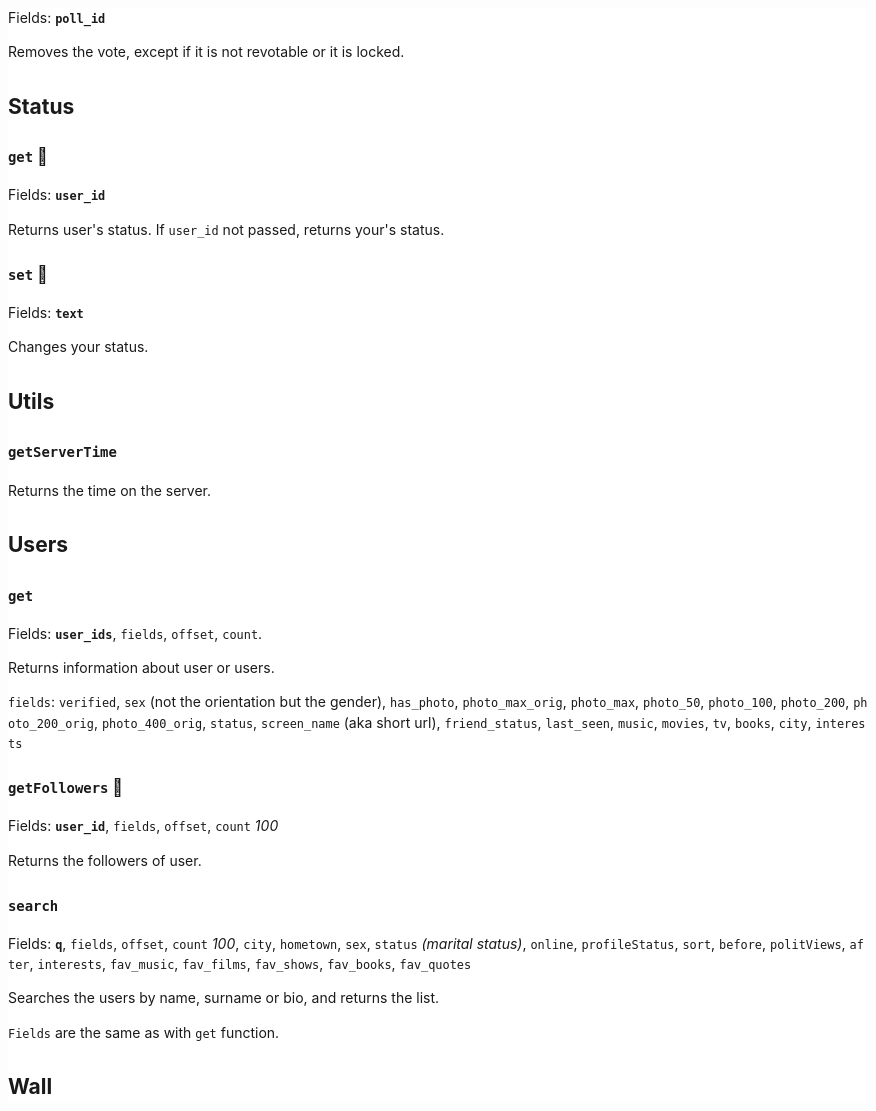 Fields: **`poll_id`**

Removes the vote, except if it is not revotable or it is locked.

## Status

### `get` 🔰

Fields: **`user_id`**

Returns user's status. If `user_id` not passed, returns your's status.

### `set` 🔰

Fields: **`text`**

Changes your status.

## Utils

### `getServerTime`

Returns the time on the server.

## Users

### `get`

Fields: **`user_ids`**, `fields`, `offset`, `count`.

Returns information about user or users.

`fields`: `verified`, `sex` (not the orientation but the gender), `has_photo`, `photo_max_orig`, `photo_max`, `photo_50`, `photo_100`, `photo_200`, `photo_200_orig`, `photo_400_orig`, `status`, `screen_name` (aka short url), `friend_status`, `last_seen`, `music`, `movies`, `tv`, `books`, `city`, `interests`

### `getFollowers` 🔰

Fields: **`user_id`**, `fields`, `offset`, `count` _100_

Returns the followers of user.

### `search`

Fields: **`q`**, `fields`, `offset`, `count` _100_, `city`, `hometown`, `sex`, `status` _(marital status)_, `online`, `profileStatus`, `sort`, `before`, `politViews`, `after`, `interests`, `fav_music`, `fav_films`, `fav_shows`, `fav_books`, `fav_quotes`

Searches the users by name, surname or bio, and returns the list.

`Fields` are the same as with `get` function.

## Wall
